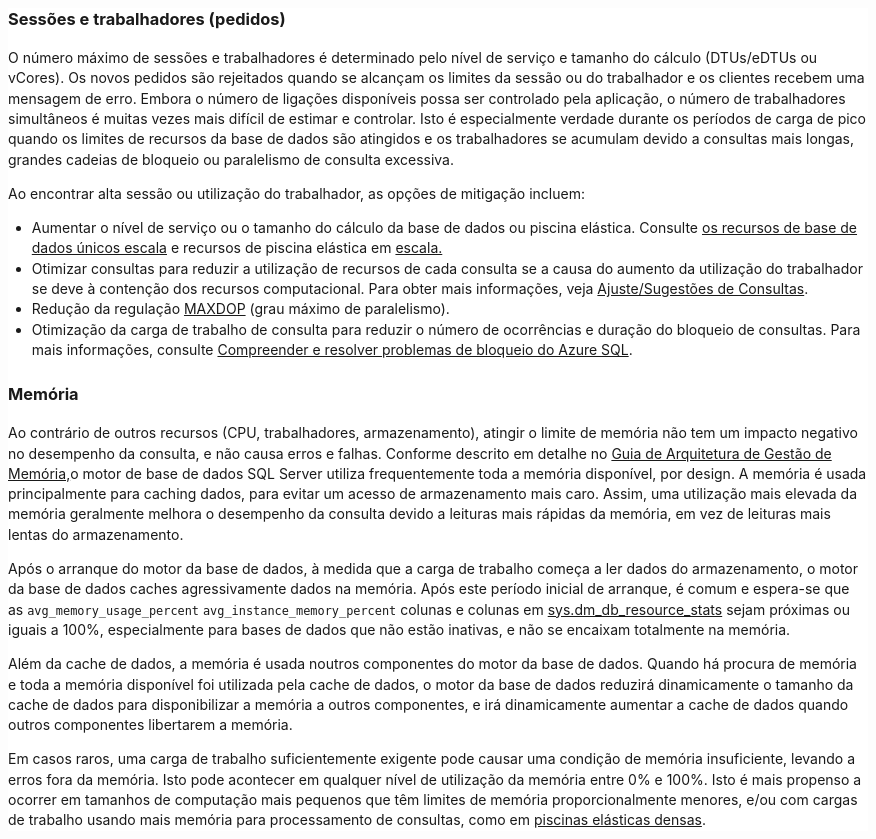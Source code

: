 ### <a name="sessions-and-workers-requests"></a>Sessões e trabalhadores (pedidos)

O número máximo de sessões e trabalhadores é determinado pelo nível de serviço e tamanho do cálculo (DTUs/eDTUs ou vCores). Os novos pedidos são rejeitados quando se alcançam os limites da sessão ou do trabalhador e os clientes recebem uma mensagem de erro. Embora o número de ligações disponíveis possa ser controlado pela aplicação, o número de trabalhadores simultâneos é muitas vezes mais difícil de estimar e controlar. Isto é especialmente verdade durante os períodos de carga de pico quando os limites de recursos da base de dados são atingidos e os trabalhadores se acumulam devido a consultas mais longas, grandes cadeias de bloqueio ou paralelismo de consulta excessiva.

Ao encontrar alta sessão ou utilização do trabalhador, as opções de mitigação incluem:

- Aumentar o nível de serviço ou o tamanho do cálculo da base de dados ou piscina elástica. Consulte [os recursos de base de dados únicos escala](single-database-scale.md) e recursos de piscina elástica em [escala.](elastic-pool-scale.md)
- Otimizar consultas para reduzir a utilização de recursos de cada consulta se a causa do aumento da utilização do trabalhador se deve à contenção dos recursos computacional. Para obter mais informações, veja [Ajuste/Sugestões de Consultas](performance-guidance.md#query-tuning-and-hinting).
- Redução da regulação [MAXDOP](/sql/database-engine/configure-windows/configure-the-max-degree-of-parallelism-server-configuration-option#Guidelines) (grau máximo de paralelismo).
- Otimização da carga de trabalho de consulta para reduzir o número de ocorrências e duração do bloqueio de consultas. Para mais informações, consulte [Compreender e resolver problemas de bloqueio do Azure SQL](understand-resolve-blocking.md).

### <a name="memory"></a>Memória

Ao contrário de outros recursos (CPU, trabalhadores, armazenamento), atingir o limite de memória não tem um impacto negativo no desempenho da consulta, e não causa erros e falhas. Conforme descrito em detalhe no [Guia de Arquitetura de Gestão de Memória,](/sql/relational-databases/memory-management-architecture-guide)o motor de base de dados SQL Server utiliza frequentemente toda a memória disponível, por design. A memória é usada principalmente para caching dados, para evitar um acesso de armazenamento mais caro. Assim, uma utilização mais elevada da memória geralmente melhora o desempenho da consulta devido a leituras mais rápidas da memória, em vez de leituras mais lentas do armazenamento.

Após o arranque do motor da base de dados, à medida que a carga de trabalho começa a ler dados do armazenamento, o motor da base de dados caches agressivamente dados na memória. Após este período inicial de arranque, é comum e espera-se que as `avg_memory_usage_percent` `avg_instance_memory_percent` colunas e colunas em [sys.dm_db_resource_stats](/sql/relational-databases/system-dynamic-management-views/sys-dm-db-resource-stats-azure-sql-database) sejam próximas ou iguais a 100%, especialmente para bases de dados que não estão inativas, e não se encaixam totalmente na memória.

Além da cache de dados, a memória é usada noutros componentes do motor da base de dados. Quando há procura de memória e toda a memória disponível foi utilizada pela cache de dados, o motor da base de dados reduzirá dinamicamente o tamanho da cache de dados para disponibilizar a memória a outros componentes, e irá dinamicamente aumentar a cache de dados quando outros componentes libertarem a memória.

Em casos raros, uma carga de trabalho suficientemente exigente pode causar uma condição de memória insuficiente, levando a erros fora da memória. Isto pode acontecer em qualquer nível de utilização da memória entre 0% e 100%. Isto é mais propenso a ocorrer em tamanhos de computação mais pequenos que têm limites de memória proporcionalmente menores, e/ou com cargas de trabalho usando mais memória para processamento de consultas, como em [piscinas elásticas densas](elastic-pool-resource-management.md).
